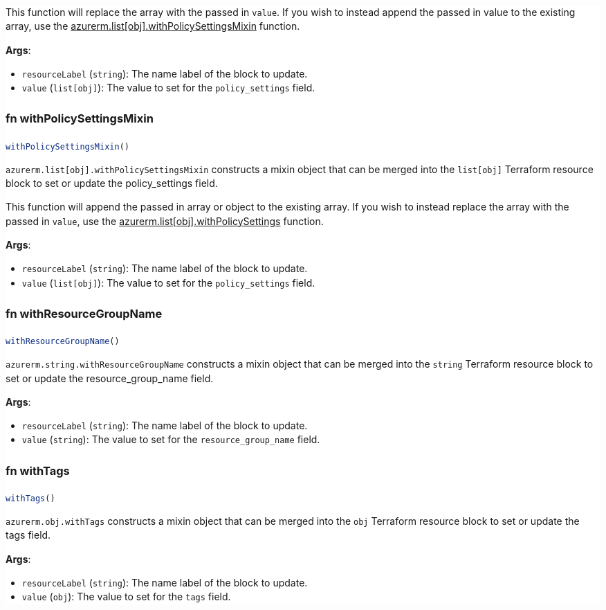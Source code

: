 This function will replace the array with the passed in `value`. If you wish to instead append the
passed in value to the existing array, use the [azurerm.list[obj].withPolicySettingsMixin](TODO) function.


**Args**:
  - `resourceLabel` (`string`): The name label of the block to update.
  - `value` (`list[obj]`): The value to set for the `policy_settings` field.


### fn withPolicySettingsMixin

```ts
withPolicySettingsMixin()
```

`azurerm.list[obj].withPolicySettingsMixin` constructs a mixin object that can be merged into the `list[obj]`
Terraform resource block to set or update the policy_settings field.

This function will append the passed in array or object to the existing array. If you wish
to instead replace the array with the passed in `value`, use the [azurerm.list[obj].withPolicySettings](TODO)
function.


**Args**:
  - `resourceLabel` (`string`): The name label of the block to update.
  - `value` (`list[obj]`): The value to set for the `policy_settings` field.


### fn withResourceGroupName

```ts
withResourceGroupName()
```

`azurerm.string.withResourceGroupName` constructs a mixin object that can be merged into the `string`
Terraform resource block to set or update the resource_group_name field.



**Args**:
  - `resourceLabel` (`string`): The name label of the block to update.
  - `value` (`string`): The value to set for the `resource_group_name` field.


### fn withTags

```ts
withTags()
```

`azurerm.obj.withTags` constructs a mixin object that can be merged into the `obj`
Terraform resource block to set or update the tags field.



**Args**:
  - `resourceLabel` (`string`): The name label of the block to update.
  - `value` (`obj`): The value to set for the `tags` field.
